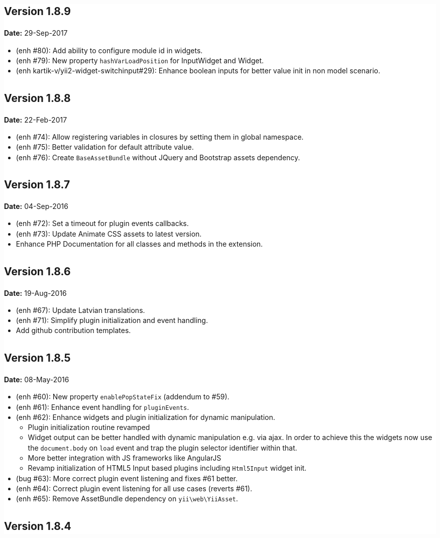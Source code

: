 ## Version 1.8.9

**Date:** 29-Sep-2017

- (enh #80): Add ability to configure module id in widgets.
- (enh #79): New property `hashVarLoadPosition` for InputWidget and Widget.
- (enh kartik-v/yii2-widget-switchinput#29): Enhance boolean inputs for better value init in non model scenario.

## Version 1.8.8

**Date:** 22-Feb-2017

- (enh #74): Allow registering variables in closures by setting them in global namespace.
- (enh #75): Better validation for default attribute value.
- (enh #76): Create `BaseAssetBundle` without JQuery and Bootstrap assets dependency.

## Version 1.8.7

**Date:** 04-Sep-2016

- (enh #72): Set a timeout for plugin events callbacks.
- (enh #73): Update Animate CSS assets to latest version.
- Enhance PHP Documentation for all classes and methods in the extension.

## Version 1.8.6

**Date:** 19-Aug-2016

- (enh #67): Update Latvian translations.
- (enh #71): Simplify plugin initialization and event handling.
- Add github contribution templates.

## Version 1.8.5

**Date:** 08-May-2016

- (enh #60): New property `enablePopStateFix` (addendum to #59).
- (enh #61): Enhance event handling for `pluginEvents`.
- (enh #62): Enhance widgets and plugin initialization for dynamic manipulation.
    - Plugin initialization routine revamped
    - Widget output can be better handled with dynamic manipulation e.g. via ajax. In order to achieve this the widgets now use the `document.body` on `load` event and trap the plugin selector identifier within that.
    - More better integration with JS frameworks like AngularJS
    - Revamp initialization of HTML5 Input based plugins including `Html5Input` widget init.
- (bug #63): More correct plugin event listening and fixes #61 better.
- (enh #64): Correct plugin event listening for all use cases (reverts #61).
- (enh #65): Remove AssetBundle dependency on `yii\web\YiiAsset`.

## Version 1.8.4
